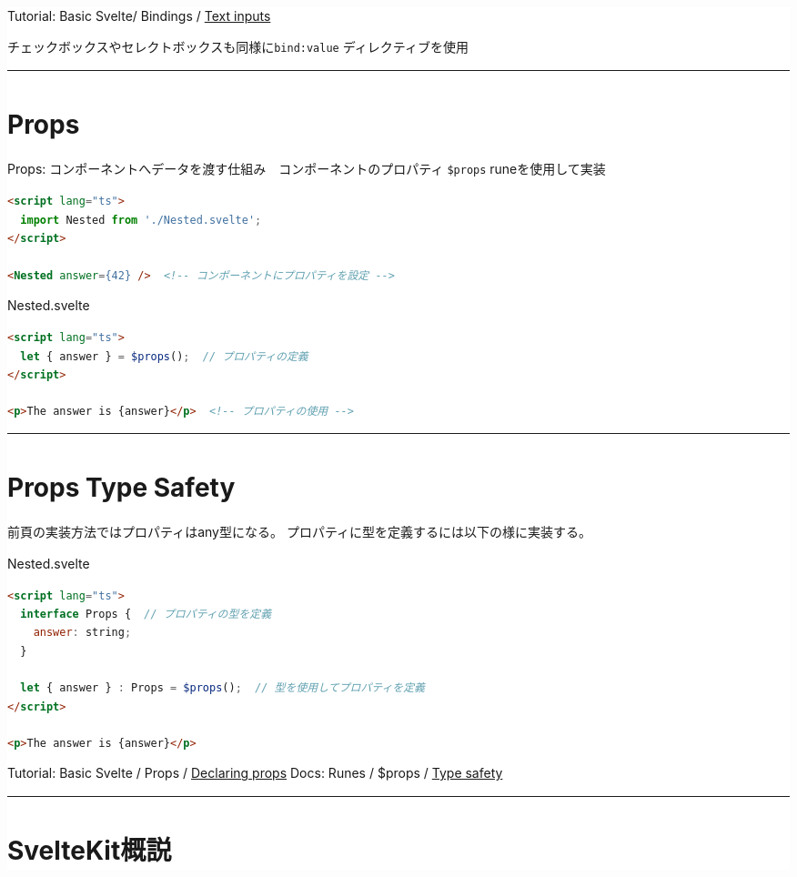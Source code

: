 Tutorial: Basic Svelte/ Bindings / [Text inputs](https://svelte.jp/tutorial/svelte/text-inputs)

チェックボックスやセレクトボックスも同様に`bind:value` ディレクティブを使用

---
# Props

Props: コンポーネントへデータを渡す仕組み　コンポーネントのプロパティ
`$props` runeを使用して実装

```html
<script lang="ts">
  import Nested from './Nested.svelte';
</script>

<Nested answer={42} />  <!-- コンポーネントにプロパティを設定 -->
```
Nested.svelte
```html
<script lang="ts">
  let { answer } = $props();  // プロパティの定義
</script>

<p>The answer is {answer}</p>  <!-- プロパティの使用 -->
```

---
# Props Type Safety

前頁の実装方法ではプロパティはany型になる。
プロパティに型を定義するには以下の様に実装する。

Nested.svelte
```html
<script lang="ts">
  interface Props {  // プロパティの型を定義
    answer: string;
  }

  let { answer } : Props = $props();  // 型を使用してプロパティを定義
</script>

<p>The answer is {answer}</p>
```

Tutorial: Basic Svelte / Props / [Declaring props](https://svelte.jp/tutorial/svelte/declaring-props)
Docs: Runes / \$props / [Type safety](https://svelte.jp/docs/svelte/$props#Type-safety)

---
# SvelteKit概説
